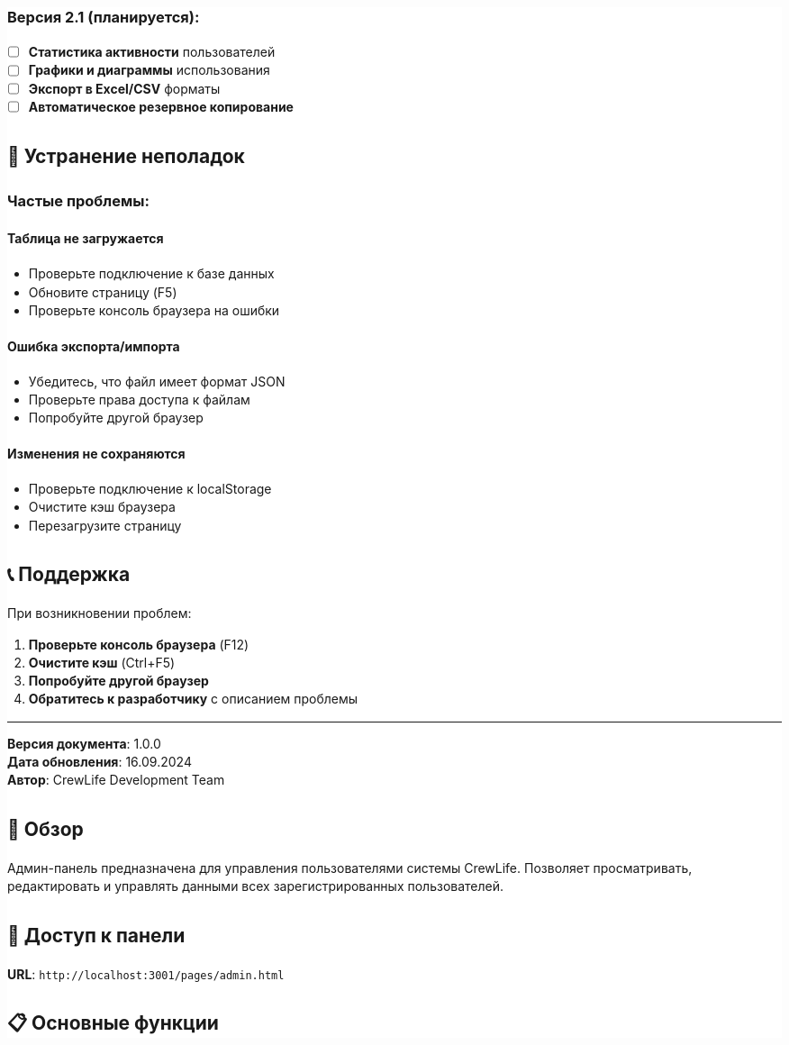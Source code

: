 ### **Версия 2.1 (планируется):**
- [ ] **Статистика активности** пользователей
- [ ] **Графики и диаграммы** использования
- [ ] **Экспорт в Excel/CSV** форматы
- [ ] **Автоматическое резервное копирование**

## 🚨 Устранение неполадок

### **Частые проблемы:**

#### **Таблица не загружается**
- Проверьте подключение к базе данных
- Обновите страницу (F5)
- Проверьте консоль браузера на ошибки

#### **Ошибка экспорта/импорта**
- Убедитесь, что файл имеет формат JSON
- Проверьте права доступа к файлам
- Попробуйте другой браузер

#### **Изменения не сохраняются**
- Проверьте подключение к localStorage
- Очистите кэш браузера
- Перезагрузите страницу

## 📞 Поддержка

При возникновении проблем:
1. **Проверьте консоль браузера** (F12)
2. **Очистите кэш** (Ctrl+F5)
3. **Попробуйте другой браузер**
4. **Обратитесь к разработчику** с описанием проблемы

---

**Версия документа**: 1.0.0  
**Дата обновления**: 16.09.2024  
**Автор**: CrewLife Development Team

## 🎯 Обзор

Админ-панель предназначена для управления пользователями системы CrewLife. Позволяет просматривать, редактировать и управлять данными всех зарегистрированных пользователей.

## 🔗 Доступ к панели

**URL**: `http://localhost:3001/pages/admin.html`

## 📋 Основные функции
